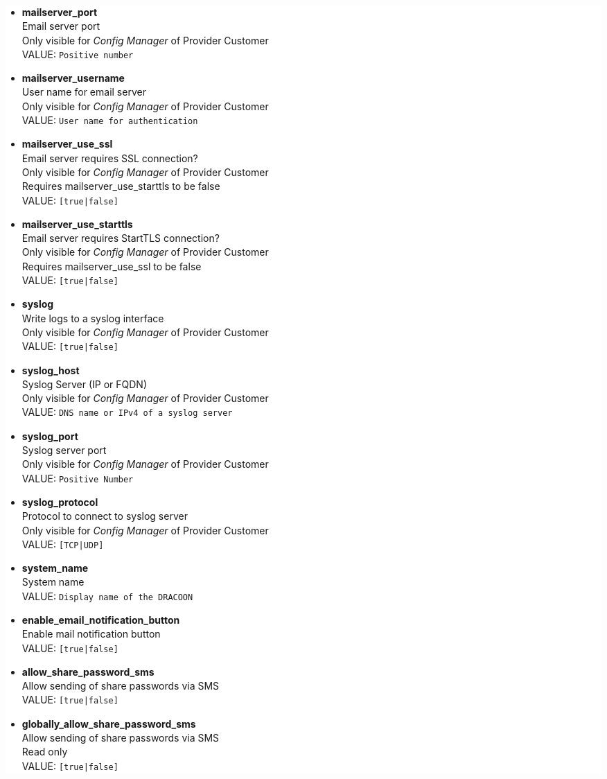 * **mailserver_port**  
    Email server port  
    Only visible for _Config Manager_ of Provider Customer  
    VALUE: `Positive number`

* **mailserver_username**  
    User name for email server  
    Only visible for _Config Manager_ of Provider Customer  
    VALUE: `User name for authentication`

* **mailserver_use_ssl**  
    Email server requires SSL connection?  
    Only visible for _Config Manager_ of Provider Customer  
    Requires mailserver_use_starttls to be false  
    VALUE: `[true|false]`

* **mailserver_use_starttls**  
    Email server requires StartTLS connection?  
    Only visible for _Config Manager_ of Provider Customer  
    Requires mailserver_use_ssl to be false  
    VALUE: `[true|false]`

* **syslog**  
    Write logs to a syslog interface  
    Only visible for _Config Manager_ of Provider Customer  
    VALUE: `[true|false]`

* **syslog_host**  
    Syslog Server (IP or FQDN)  
    Only visible for _Config Manager_ of Provider Customer  
    VALUE: `DNS name or IPv4 of a syslog server`

* **syslog_port**  
    Syslog server port  
    Only visible for _Config Manager_ of Provider Customer  
    VALUE: `Positive Number`

* **syslog_protocol**  
    Protocol to connect to syslog server  
    Only visible for _Config Manager_ of Provider Customer  
    VALUE: `[TCP|UDP]`

* **system_name**  
    System name  
    VALUE: `Display name of the DRACOON`

* **enable_email_notification_button**  
    Enable mail notification button  
    VALUE: `[true|false]`

* **allow_share_password_sms**  
    Allow sending of share passwords via SMS  
    VALUE: `[true|false]`

* **globally_allow_share_password_sms**  
    Allow sending of share passwords via SMS  
    Read only  
    VALUE: `[true|false]`
